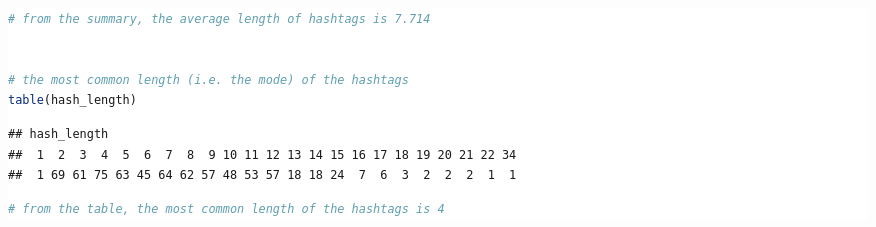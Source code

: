 ``` r
# from the summary, the average length of hashtags is 7.714


# the most common length (i.e. the mode) of the hashtags
table(hash_length)
```

    ## hash_length
    ##  1  2  3  4  5  6  7  8  9 10 11 12 13 14 15 16 17 18 19 20 21 22 34 
    ##  1 69 61 75 63 45 64 62 57 48 53 57 18 18 24  7  6  3  2  2  2  1  1

``` r
# from the table, the most common length of the hashtags is 4
```
